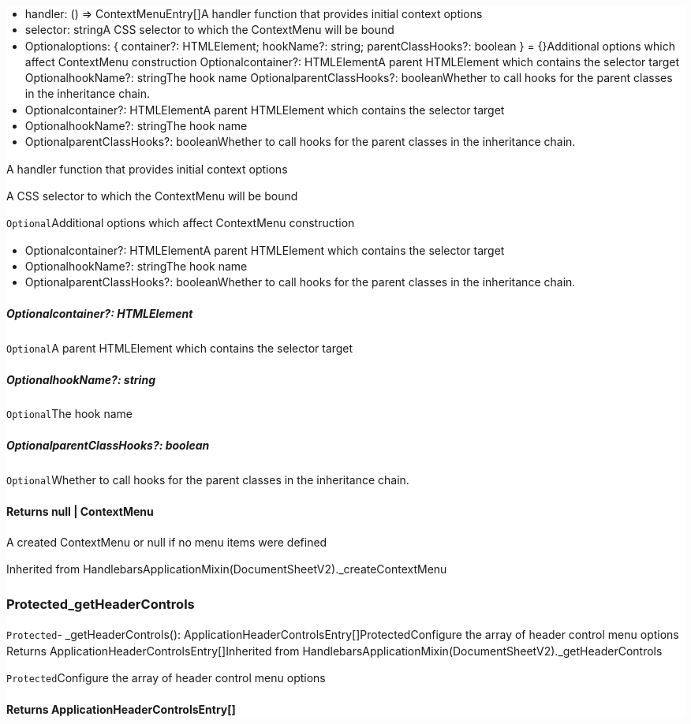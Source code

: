 - handler: () => ContextMenuEntry[]A handler function that provides initial context options
- selector: stringA CSS selector to which the ContextMenu will be bound
- Optionaloptions: { container?: HTMLElement; hookName?: string; parentClassHooks?: boolean } = {}Additional options which affect ContextMenu construction
Optionalcontainer?: HTMLElementA parent HTMLElement which contains the selector target
OptionalhookName?: stringThe hook name
OptionalparentClassHooks?: booleanWhether to call hooks for the parent classes in the inheritance
chain.
- Optionalcontainer?: HTMLElementA parent HTMLElement which contains the selector target
- OptionalhookName?: stringThe hook name
- OptionalparentClassHooks?: booleanWhether to call hooks for the parent classes in the inheritance
chain.

A handler function that provides initial context options

A CSS selector to which the ContextMenu will be bound

`Optional`Additional options which affect ContextMenu construction

- Optionalcontainer?: HTMLElementA parent HTMLElement which contains the selector target
- OptionalhookName?: stringThe hook name
- OptionalparentClassHooks?: booleanWhether to call hooks for the parent classes in the inheritance
chain.


##### Optionalcontainer?: HTMLElement

`Optional`A parent HTMLElement which contains the selector target


##### OptionalhookName?: string

`Optional`The hook name


##### OptionalparentClassHooks?: boolean

`Optional`Whether to call hooks for the parent classes in the inheritance
chain.


#### Returns null | ContextMenu

A created ContextMenu or null if no menu items were defined

Inherited from HandlebarsApplicationMixin(DocumentSheetV2)._createContextMenu


### Protected_getHeaderControls

`Protected`- _getHeaderControls(): ApplicationHeaderControlsEntry[]ProtectedConfigure the array of header control menu options
Returns ApplicationHeaderControlsEntry[]Inherited from HandlebarsApplicationMixin(DocumentSheetV2)._getHeaderControls

`Protected`Configure the array of header control menu options


#### Returns ApplicationHeaderControlsEntry[]
